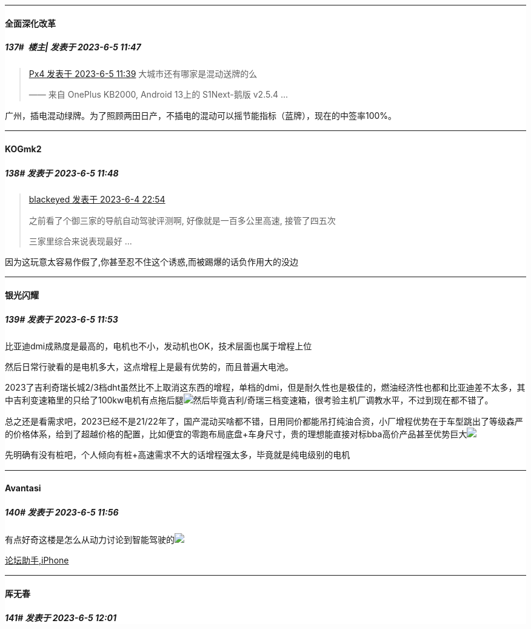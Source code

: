 *****

####  全面深化改革  
##### 137#         楼主| 发表于 2023-6-5 11:47

<blockquote><a href="httphttps://bbs.saraba1st.com/2b/forum.php?mod=redirect&amp;goto=findpost&amp;pid=61131164&amp;ptid=2138177" target="_blank">Px4 发表于 2023-6-5 11:39</a>
大城市还有哪家是混动送牌的么

—— 来自 OnePlus KB2000, Android 13上的 S1Next-鹅版 v2.5.4 ...</blockquote>
广州，插电混动绿牌。为了照顾两田日产，不插电的混动可以摇节能指标（蓝牌），现在的中签率100%。

*****

####  KOGmk2  
##### 138#       发表于 2023-6-5 11:48

<blockquote><a href="httphttps://bbs.saraba1st.com/2b/forum.php?mod=redirect&amp;goto=findpost&amp;pid=61124237&amp;ptid=2138177" target="_blank">blackeyed 发表于 2023-6-4 22:54</a>

之前看了个御三家的导航自动驾驶评测啊, 好像就是一百多公里高速, 接管了四五次

三家里综合来说表现最好 ...</blockquote>
因为这玩意太容易作假了,你甚至忍不住这个诱惑,而被踢爆的话负作用大的没边

*****

####  银光闪耀  
##### 139#       发表于 2023-6-5 11:53

比亚迪dmi成熟度是最高的，电机也不小，发动机也OK，技术层面也属于增程上位

然后日常行驶看的是电机多大，这点增程上是最有优势的，而且普遍大电池。

2023了吉利奇瑞长城2/3档dht虽然比不上取消这东西的增程，单档的dmi，但是耐久性也是极佳的，燃油经济性也都和比亚迪差不太多，其中吉利变速箱里的只给了100kw电机有点拖后腿<img src="https://static.saraba1st.com/image/smiley/face2017/067.png" referrerpolicy="no-referrer">然后毕竟吉利/奇瑞三档变速箱，很考验主机厂调教水平，不过到现在都不错了。

总之还是看需求吧，2023已经不是21/22年了，国产混动买啥都不错，日用同价都能吊打纯油合资，小厂增程优势在于车型跳出了等级森严的价格体系，给到了超越价格的配置，比如便宜的零跑布局底盘+车身尺寸，贵的理想能直接对标bba高价产品甚至优势巨大<img src="https://static.saraba1st.com/image/smiley/face2017/067.png" referrerpolicy="no-referrer">

先明确有没有桩吧，个人倾向有桩+高速需求不大的话增程强太多，毕竟就是纯电级别的电机


*****

####  Avantasi  
##### 140#       发表于 2023-6-5 11:56

有点好奇这楼是怎么从动力讨论到智能驾驶的<img src="https://static.saraba1st.com/image/smiley/face2017/009.gif" referrerpolicy="no-referrer">

[论坛助手,iPhone](https://bbs.saraba1st.com/2b/forum.php?mod=viewthread&amp;tid=2029836)

*****

####  厍无春  
##### 141#       发表于 2023-6-5 12:01
